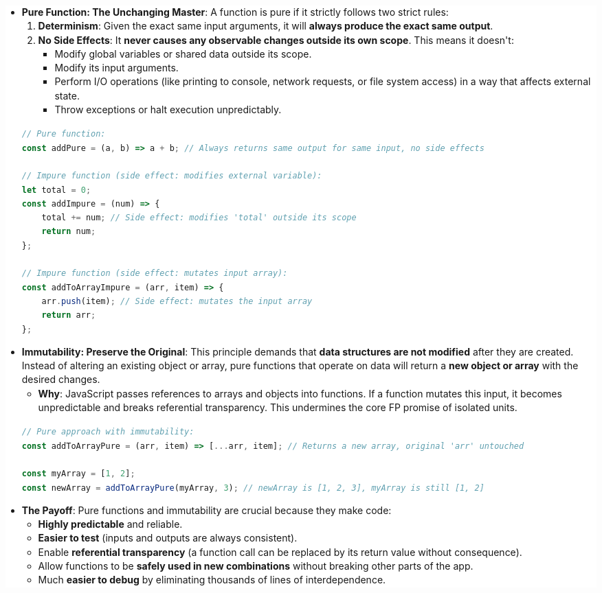   * **Pure Function: The Unchanging Master**: A function is pure if it strictly follows two strict rules:
    1.  **Determinism**: Given the exact same input arguments, it will **always produce the exact same output**.
    2.  **No Side Effects**: It **never causes any observable changes outside its own scope**. This means it doesn't:
          * Modify global variables or shared data outside its scope.
          * Modify its input arguments.
          * Perform I/O operations (like printing to console, network requests, or file system access) in a way that affects external state.
          * Throw exceptions or halt execution unpredictably.
    <!-- end list -->
    ```javascript
    // Pure function:
    const addPure = (a, b) => a + b; // Always returns same output for same input, no side effects

    // Impure function (side effect: modifies external variable):
    let total = 0;
    const addImpure = (num) => {
        total += num; // Side effect: modifies 'total' outside its scope
        return num;
    };

    // Impure function (side effect: mutates input array):
    const addToArrayImpure = (arr, item) => {
        arr.push(item); // Side effect: mutates the input array
        return arr;
    };
    ```
  * **Immutability: Preserve the Original**: This principle demands that **data structures are not modified** after they are created. Instead of altering an existing object or array, pure functions that operate on data will return a **new object or array** with the desired changes.
      * **Why**: JavaScript passes references to arrays and objects into functions. If a function mutates this input, it becomes unpredictable and breaks referential transparency. This undermines the core FP promise of isolated units.
    <!-- end list -->
    ```javascript
    // Pure approach with immutability:
    const addToArrayPure = (arr, item) => [...arr, item]; // Returns a new array, original 'arr' untouched

    const myArray = [1, 2];
    const newArray = addToArrayPure(myArray, 3); // newArray is [1, 2, 3], myArray is still [1, 2]
    ```
  * **The Payoff**: Pure functions and immutability are crucial because they make code:
      * **Highly predictable** and reliable.
      * **Easier to test** (inputs and outputs are always consistent).
      * Enable **referential transparency** (a function call can be replaced by its return value without consequence).
      * Allow functions to be **safely used in new combinations** without breaking other parts of the app.
      * Much **easier to debug** by eliminating thousands of lines of interdependence.
